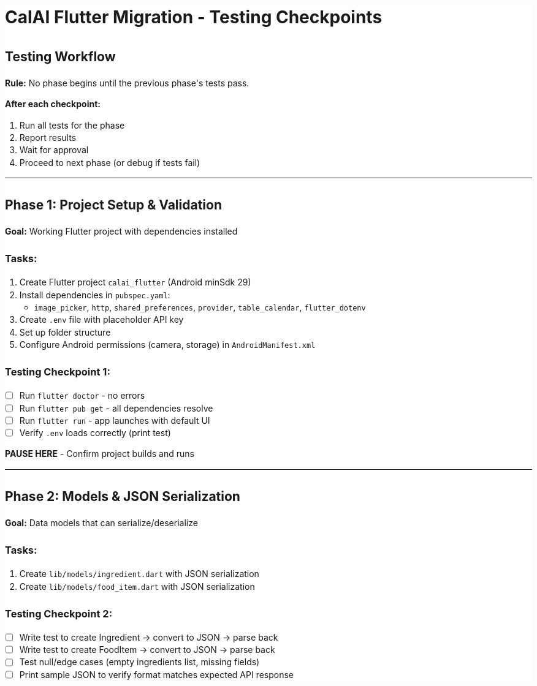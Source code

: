 # CalAI Flutter Migration - Testing Checkpoints

## Testing Workflow

**Rule:** No phase begins until the previous phase's tests pass.

**After each checkpoint:**
1. Run all tests for the phase
2. Report results
3. Wait for approval
4. Proceed to next phase (or debug if tests fail)

---

## Phase 1: Project Setup & Validation

**Goal:** Working Flutter project with dependencies installed

### Tasks:
1. Create Flutter project `calai_flutter` (Android minSdk 29)
2. Install dependencies in `pubspec.yaml`:
   - `image_picker`, `http`, `shared_preferences`, `provider`, `table_calendar`, `flutter_dotenv`
3. Create `.env` file with placeholder API key
4. Set up folder structure
5. Configure Android permissions (camera, storage) in `AndroidManifest.xml`

### Testing Checkpoint 1:
- [ ] Run `flutter doctor` - no errors
- [ ] Run `flutter pub get` - all dependencies resolve
- [ ] Run `flutter run` - app launches with default UI
- [ ] Verify `.env` loads correctly (print test)

**PAUSE HERE** - Confirm project builds and runs

---

## Phase 2: Models & JSON Serialization

**Goal:** Data models that can serialize/deserialize

### Tasks:
1. Create `lib/models/ingredient.dart` with JSON serialization
2. Create `lib/models/food_item.dart` with JSON serialization

### Testing Checkpoint 2:
- [ ] Write test to create Ingredient → convert to JSON → parse back
- [ ] Write test to create FoodItem → convert to JSON → parse back
- [ ] Test null/edge cases (empty ingredients list, missing fields)
- [ ] Print sample JSON to verify format matches expected API response
